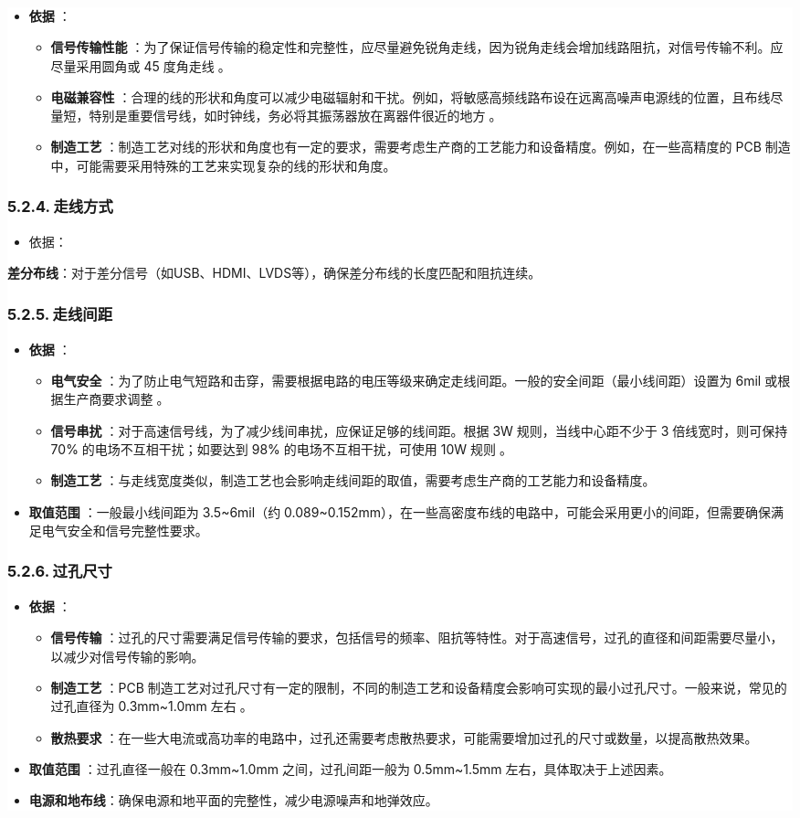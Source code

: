 - **依据** ：
    
    - **信号传输性能** ：为了保证信号传输的稳定性和完整性，应尽量避免锐角走线，因为锐角走线会增加线路阻抗，对信号传输不利。应尽量采用圆角或 45 度角走线 。
        
    - **电磁兼容性** ：合理的线的形状和角度可以减少电磁辐射和干扰。例如，将敏感高频线路布设在远离高噪声电源线的位置，且布线尽量短，特别是重要信号线，如时钟线，务必将其振荡器放在离器件很近的地方 。
        
    - **制造工艺** ：制造工艺对线的形状和角度也有一定的要求，需要考虑生产商的工艺能力和设备精度。例如，在一些高精度的 PCB 制造中，可能需要采用特殊的工艺来实现复杂的线的形状和角度。



### 5.2.4. 走线方式
- 依据：








 **差分布线**：对于差分信号（如USB、HDMI、LVDS等），确保差分布线的长度匹配和阻抗连续。






### 5.2.5. 走线间距

- **依据** ：
    
    - **电气安全** ：为了防止电气短路和击穿，需要根据电路的电压等级来确定走线间距。一般的安全间距（最小线间距）设置为 6mil 或根据生产商要求调整 。
        
    - **信号串扰** ：对于高速信号线，为了减少线间串扰，应保证足够的线间距。根据 3W 规则，当线中心距不少于 3 倍线宽时，则可保持 70% 的电场不互相干扰；如要达到 98% 的电场不互相干扰，可使用 10W 规则 。
        
    - **制造工艺** ：与走线宽度类似，制造工艺也会影响走线间距的取值，需要考虑生产商的工艺能力和设备精度。
        
- **取值范围** ：一般最小线间距为 3.5~6mil（约 0.089~0.152mm），在一些高密度布线的电路中，可能会采用更小的间距，但需要确保满足电气安全和信号完整性要求。
    








### 5.2.6. 过孔尺寸

- **依据** ：
    
    - **信号传输** ：过孔的尺寸需要满足信号传输的要求，包括信号的频率、阻抗等特性。对于高速信号，过孔的直径和间距需要尽量小，以减少对信号传输的影响。
        
    - **制造工艺** ：PCB 制造工艺对过孔尺寸有一定的限制，不同的制造工艺和设备精度会影响可实现的最小过孔尺寸。一般来说，常见的过孔直径为 0.3mm~1.0mm 左右 。
        
    - **散热要求** ：在一些大电流或高功率的电路中，过孔还需要考虑散热要求，可能需要增加过孔的尺寸或数量，以提高散热效果。
        
- **取值范围** ：过孔直径一般在 0.3mm~1.0mm 之间，过孔间距一般为 0.5mm~1.5mm 左右，具体取决于上述因素。
    



- **电源和地布线**：确保电源和地平面的完整性，减少电源噪声和地弹效应。





